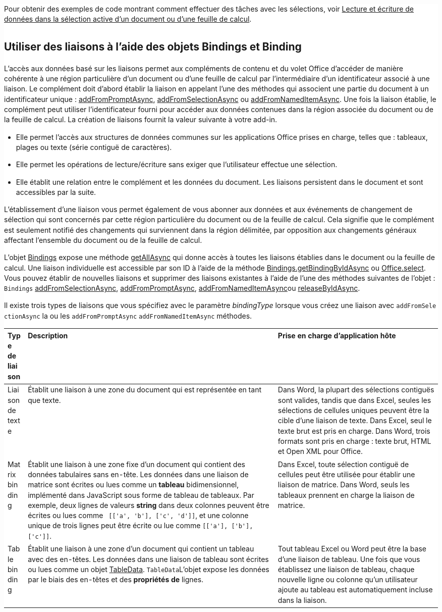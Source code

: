 Pour obtenir des exemples de code montrant comment effectuer des tâches avec les sélections, voir [Lecture et écriture de données dans la sélection active d’un document ou d’une feuille de calcul](read-and-write-data-to-the-active-selection-in-a-document-or-spreadsheet.md).

## <a name="work-with-bindings-using-the-bindings-and-binding-objects"></a>Utiliser des liaisons à l’aide des objets Bindings et Binding

L’accès aux données basé sur les liaisons permet aux compléments de contenu et du volet Office d’accéder de manière cohérente à une région particulière d’un document ou d’une feuille de calcul par l’intermédiaire d’un identificateur associé à une liaison. Le complément doit d’abord établir la liaison en appelant l’une des méthodes qui associent une partie du document à un identificateur unique : [addFromPromptAsync](/javascript/api/office/office.bindings#addFromPromptAsync_bindingType__options__callback_), [addFromSelectionAsync](/javascript/api/office/office.bindings#addFromSelectionAsync_bindingType__options__callback_) ou [addFromNamedItemAsync](/javascript/api/office/office.bindings#addFromNamedItemAsync_itemName__bindingType__options__callback_). Une fois la liaison établie, le complément peut utiliser l’identificateur fourni pour accéder aux données contenues dans la région associée du document ou de la feuille de calcul. La création de liaisons fournit la valeur suivante à votre add-in.

- Elle permet l’accès aux structures de données communes sur les applications Office prises en charge, telles que : tableaux, plages ou texte (série contiguë de caractères).

- Elle permet les opérations de lecture/écriture sans exiger que l’utilisateur effectue une sélection.

- Elle établit une relation entre le complément et les données du document. Les liaisons persistent dans le document et sont accessibles par la suite.

L’établissement d’une liaison vous permet également de vous abonner aux données et aux événements de changement de sélection qui sont concernés par cette région particulière du document ou de la feuille de calcul. Cela signifie que le complément est seulement notifié des changements qui surviennent dans la région délimitée, par opposition aux changements généraux affectant l’ensemble du document ou de la feuille de calcul.

L’objet [Bindings](/javascript/api/office/office.bindings) expose une méthode [getAllAsync](/javascript/api/office/office.bindings#getAllAsync_options__callback_) qui donne accès à toutes les liaisons établies dans le document ou la feuille de calcul. Une liaison individuelle est accessible par son ID à l’aide de la méthode [Bindings.getBindingByIdAsync](/javascript/api/office/office.bindings#getByIdAsync_id__options__callback_) ou [Office.select](/javascript/api/office). Vous pouvez établir de nouvelles liaisons et supprimer des liaisons existantes à l’aide de l’une des méthodes suivantes de l’objet : `Bindings` [addFromSelectionAsync](/javascript/api/office/office.bindings#addFromSelectionAsync_bindingType__options__callback_), [addFromPromptAsync](/javascript/api/office/office.bindings#addFromPromptAsync_bindingType__options__callback_), [addFromNamedItemAsync](/javascript/api/office/office.bindings#addFromNamedItemAsync_itemName__bindingType__options__callback_)ou [releaseByIdAsync](/javascript/api/office/office.bindings#releaseByIdAsync_id__options__callback_).

Il existe trois types de liaisons que vous spécifiez avec le paramètre  _bindingType_ lorsque vous créez une liaison avec `addFromSelectionAsync` la ou les `addFromPromptAsync` `addFromNamedItemAsync` méthodes.

|**Type de liaison**|**Description**|**Prise en charge d’application hôte**|
|:-----|:-----|:-----|
|Liaison de texte|Établit une liaison à une zone du document qui est représentée en tant que texte.|Dans Word, la plupart des sélections contiguës sont valides, tandis que dans Excel, seules les sélections de cellules uniques peuvent être la cible d’une liaison de texte. Dans Excel, seul le texte brut est pris en charge. Dans Word, trois formats sont pris en charge : texte brut, HTML et Open XML pour Office.|
|Matrix binding|Établit une liaison à une zone fixe d’un document qui contient des données tabulaires sans en-tête. Les données dans une liaison de matrice sont écrites ou lues comme un **tableau** bidimensionnel, implémenté dans JavaScript sous forme de tableau de tableaux. Par exemple, deux lignes de valeurs **string** dans deux colonnes peuvent être écrites ou lues comme ` [['a', 'b'], ['c', 'd']]`, et une colonne unique de trois lignes peut être écrite ou lue comme `[['a'], ['b'], ['c']]`.|Dans Excel, toute sélection contiguë de cellules peut être utilisée pour établir une liaison de matrice. Dans Word, seuls les tableaux prennent en charge la liaison de matrice.|
|Table binding|Établit une liaison à une zone d’un document qui contient un tableau avec des en-têtes. Les données dans une liaison de tableau sont écrites ou lues comme un objet [TableData](/javascript/api/office/office.tabledata). `TableData`L’objet expose les données par le biais des en-têtes et des **propriétés de** lignes. |Tout tableau Excel ou Word peut être la base d’une liaison de tableau. Une fois que vous établissez une liaison de tableau, chaque nouvelle ligne ou colonne qu’un utilisateur ajoute au tableau est automatiquement incluse dans la liaison. |

